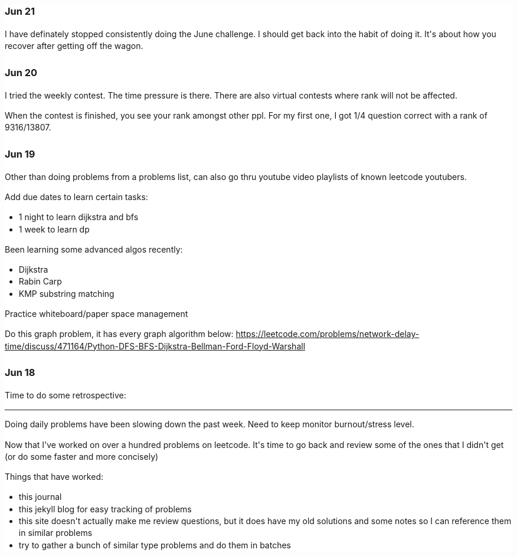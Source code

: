 ### Jun 21

I have definately stopped consistently doing the June challenge. I should get back into the habit of doing it. It's about how you recover after getting off the wagon.




### Jun 20

I tried the weekly contest. The time pressure is there. There are also virtual contests where rank will not be affected.

When the contest is finished, you see your rank amongst other ppl. For my first one, I got 1/4 question correct with a rank of 9316/13807.




### Jun 19

Other than doing problems from a problems list, can also go thru youtube video playlists of known leetcode youtubers.

Add due dates to learn certain tasks:
- 1 night to learn dijkstra and bfs
- 1 week to learn dp


Been learning some advanced algos recently:
- Dijkstra
- Rabin Carp
- KMP substring matching

Practice whiteboard/paper space management

Do this graph problem, it has every graph algorithm below:
https://leetcode.com/problems/network-delay-time/discuss/471164/Python-DFS-BFS-Dijkstra-Bellman-Ford-Floyd-Warshall


### Jun 18

Time to do some retrospective:

-----

Doing daily problems have been slowing down the past week. Need to keep monitor burnout/stress level.

Now that I've worked on over a hundred problems on leetcode. It's time to go back and review some of the ones that I didn't get (or do some faster and more concisely)


Things that have worked:

- this journal
- this jekyll blog for easy tracking of problems
- this site doesn't actually make me review questions, but it does have my old solutions and some notes so I can reference them in similar problems
- try to gather a bunch of similar type problems and do them in batches
